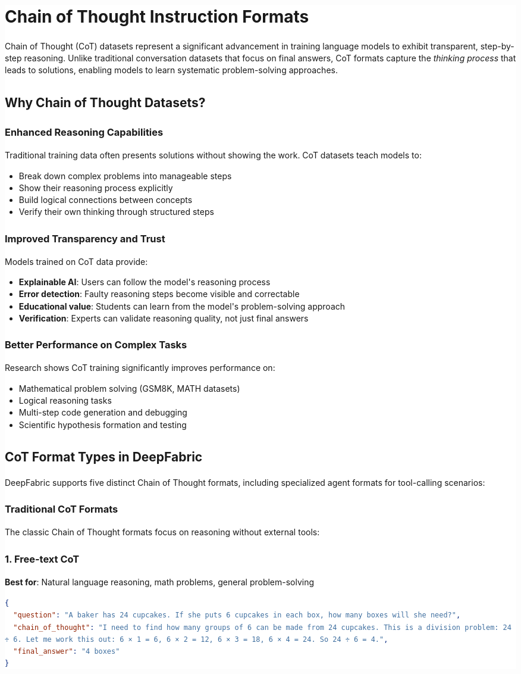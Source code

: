 # Chain of Thought Instruction Formats

Chain of Thought (CoT) datasets represent a significant advancement in training language models to exhibit transparent, step-by-step reasoning. Unlike traditional
conversation datasets that focus on final answers, CoT formats capture the *thinking process* that leads to solutions, enabling models to learn systematic problem-solving approaches.

## Why Chain of Thought Datasets?

### Enhanced Reasoning Capabilities
Traditional training data often presents solutions without showing the work. CoT datasets teach models to:
- Break down complex problems into manageable steps
- Show their reasoning process explicitly
- Build logical connections between concepts
- Verify their own thinking through structured steps

### Improved Transparency and Trust
Models trained on CoT data provide:
- **Explainable AI**: Users can follow the model's reasoning process
- **Error detection**: Faulty reasoning steps become visible and correctable
- **Educational value**: Students can learn from the model's problem-solving approach
- **Verification**: Experts can validate reasoning quality, not just final answers

### Better Performance on Complex Tasks
Research shows CoT training significantly improves performance on:
- Mathematical problem solving (GSM8K, MATH datasets)
- Logical reasoning tasks
- Multi-step code generation and debugging
- Scientific hypothesis formation and testing

## CoT Format Types in DeepFabric

DeepFabric supports five distinct Chain of Thought formats, including specialized agent formats for tool-calling scenarios:

### Traditional CoT Formats

The classic Chain of Thought formats focus on reasoning without external tools:

### 1. Free-text CoT
**Best for**: Natural language reasoning, math problems, general problem-solving

```json
{
  "question": "A baker has 24 cupcakes. If she puts 6 cupcakes in each box, how many boxes will she need?",
  "chain_of_thought": "I need to find how many groups of 6 can be made from 24 cupcakes. This is a division problem: 24 ÷ 6. Let me work this out: 6 × 1 = 6, 6 × 2 = 12, 6 × 3 = 18, 6 × 4 = 24. So 24 ÷ 6 = 4.",
  "final_answer": "4 boxes"
}
```
